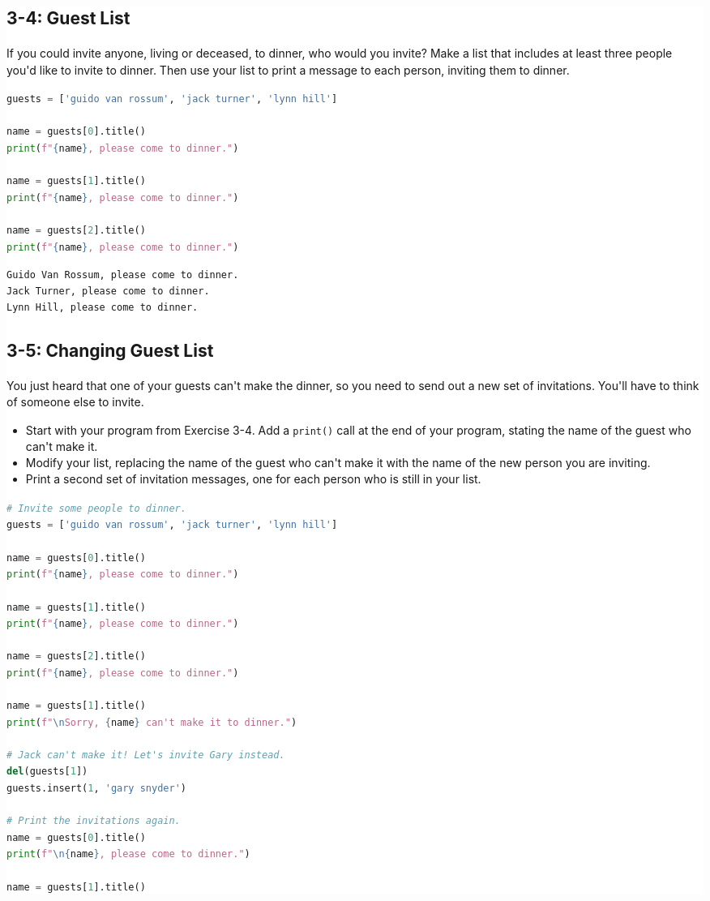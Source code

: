 ## 3-4: Guest List

If you could invite anyone, living or deceased, to dinner, who would you invite? Make a list that includes at least
three people you'd like to invite to dinner. Then use your list to print a message to each person, inviting them to
dinner.

```python title="guest_list.py"
guests = ['guido van rossum', 'jack turner', 'lynn hill']

name = guests[0].title()
print(f"{name}, please come to dinner.")

name = guests[1].title()
print(f"{name}, please come to dinner.")

name = guests[2].title()
print(f"{name}, please come to dinner.")
```

``` title="Output:"
Guido Van Rossum, please come to dinner.
Jack Turner, please come to dinner.
Lynn Hill, please come to dinner.
```

## 3-5: Changing Guest List

You just heard that one of your guests can't make the dinner, so you need to send out a new set of invitations. You'll
have to think of someone else to invite.

- Start with your program from Exercise 3-4. Add a `print()` call at the end of your program, stating the name of the
  guest who can't make it.
- Modify your list, replacing the name of the guest who can't make it with the name of the new person you are inviting.
- Print a second set of invitation messages, one for each person who is still in your list.

```python title="changing_guest_list.py"
# Invite some people to dinner.
guests = ['guido van rossum', 'jack turner', 'lynn hill']

name = guests[0].title()
print(f"{name}, please come to dinner.")

name = guests[1].title()
print(f"{name}, please come to dinner.")

name = guests[2].title()
print(f"{name}, please come to dinner.")

name = guests[1].title()
print(f"\nSorry, {name} can't make it to dinner.")

# Jack can't make it! Let's invite Gary instead.
del(guests[1])
guests.insert(1, 'gary snyder')

# Print the invitations again.
name = guests[0].title()
print(f"\n{name}, please come to dinner.")

name = guests[1].title()
```